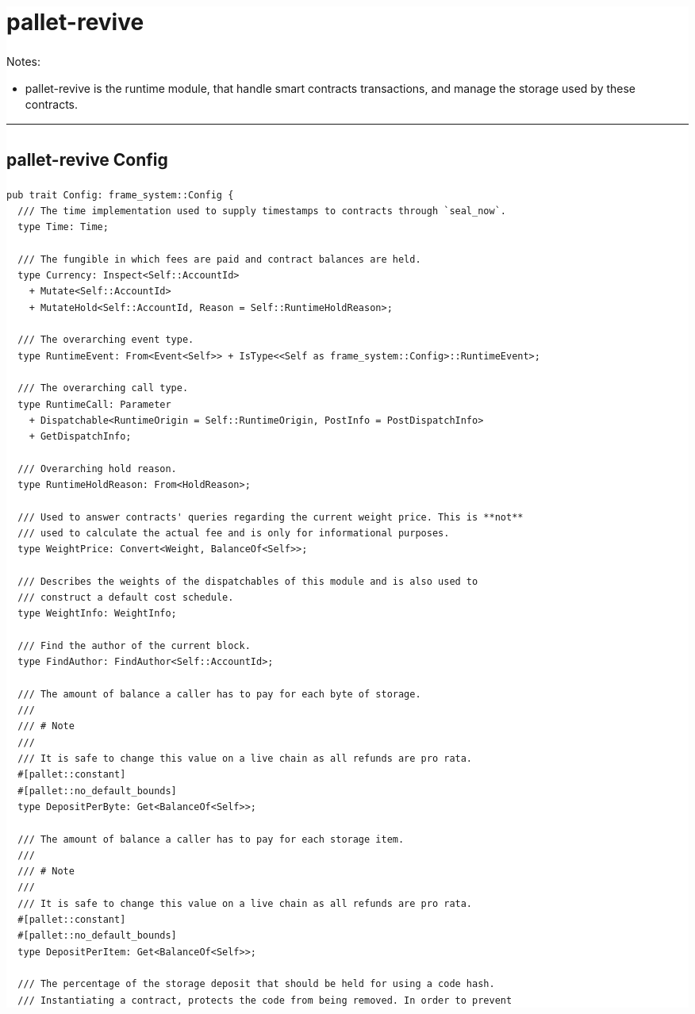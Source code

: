 
# pallet-revive

Notes:

- pallet-revive is the runtime module, that handle smart contracts transactions, and manage the storage used by these contracts.

---

## pallet-revive Config

```rust[0|32-48|69-87|104-122]
pub trait Config: frame_system::Config {
  /// The time implementation used to supply timestamps to contracts through `seal_now`.
  type Time: Time;

  /// The fungible in which fees are paid and contract balances are held.
  type Currency: Inspect<Self::AccountId>
    + Mutate<Self::AccountId>
    + MutateHold<Self::AccountId, Reason = Self::RuntimeHoldReason>;

  /// The overarching event type.
  type RuntimeEvent: From<Event<Self>> + IsType<<Self as frame_system::Config>::RuntimeEvent>;

  /// The overarching call type.
  type RuntimeCall: Parameter
    + Dispatchable<RuntimeOrigin = Self::RuntimeOrigin, PostInfo = PostDispatchInfo>
    + GetDispatchInfo;

  /// Overarching hold reason.
  type RuntimeHoldReason: From<HoldReason>;

  /// Used to answer contracts' queries regarding the current weight price. This is **not**
  /// used to calculate the actual fee and is only for informational purposes.
  type WeightPrice: Convert<Weight, BalanceOf<Self>>;

  /// Describes the weights of the dispatchables of this module and is also used to
  /// construct a default cost schedule.
  type WeightInfo: WeightInfo;

  /// Find the author of the current block.
  type FindAuthor: FindAuthor<Self::AccountId>;

  /// The amount of balance a caller has to pay for each byte of storage.
  ///
  /// # Note
  ///
  /// It is safe to change this value on a live chain as all refunds are pro rata.
  #[pallet::constant]
  #[pallet::no_default_bounds]
  type DepositPerByte: Get<BalanceOf<Self>>;

  /// The amount of balance a caller has to pay for each storage item.
  ///
  /// # Note
  ///
  /// It is safe to change this value on a live chain as all refunds are pro rata.
  #[pallet::constant]
  #[pallet::no_default_bounds]
  type DepositPerItem: Get<BalanceOf<Self>>;

  /// The percentage of the storage deposit that should be held for using a code hash.
  /// Instantiating a contract, protects the code from being removed. In order to prevent
```